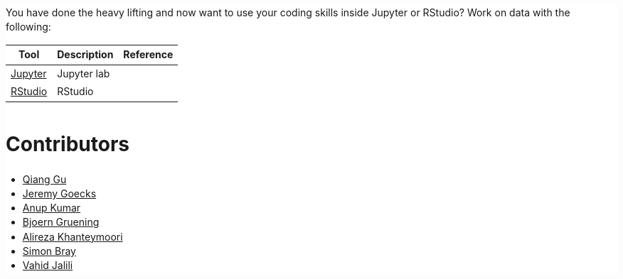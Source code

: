 You have done the heavy lifting and now want to use your coding skills inside Jupyter or RStudio? Work on data with the following:

Tool | Description | Reference
--- | --- | ---
[Jupyter](https://live.usegalaxy.eu/?tool_id=interactive_tool_jupyter_notebook) | Jupyter lab | 
[RStudio](https://live.usegalaxy.eu/?tool_id=interactive_tool_rstudio_notebook) | RStudio | 


# Contributors

- [Qiang Gu](https://github.com/qiagu)
- [Jeremy Goecks](https://github.com/jgoecks)
- [Anup Kumar](https://github.com/anuprulez)
- [Bjoern Gruening](https://github.com/bgruening)
- [Alireza Khanteymoori](https://github.com/khanteymoori)
- [Simon Bray](https://github.com/simonbray)
- [Vahid Jalili](https://github.com/VJalili)


